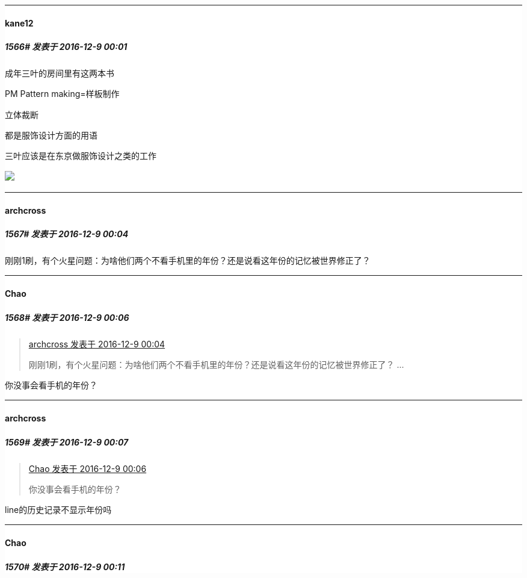
-----

####  kane12  
##### 1566#       发表于 2016-12-9 00:01


成年三叶的房间里有这两本书

PM Pattern making=样板制作

立体裁断

都是服饰设计方面的用语

三叶应该是在东京做服饰设计之类的工作

<img src="http://i.imgur.com/BwOBkQL.jpg" referrerpolicy="no-referrer">


-----

####  archcross  
##### 1567#       发表于 2016-12-9 00:04


刚刚1刷，有个火星问题：为啥他们两个不看手机里的年份？还是说看这年份的记忆被世界修正了？


-----

####  Chao  
##### 1568#       发表于 2016-12-9 00:06


<blockquote><a href="httphttps://bbs.saraba1st.com/2b/forum.php?mod=redirect&amp;goto=findpost&amp;pid=34427208&amp;ptid=1296766" target="_blank">archcross 发表于 2016-12-9 00:04</a>

刚刚1刷，有个火星问题：为啥他们两个不看手机里的年份？还是说看这年份的记忆被世界修正了？ ...</blockquote>
你没事会看手机的年份？


-----

####  archcross  
##### 1569#       发表于 2016-12-9 00:07


<blockquote><a href="httphttps://bbs.saraba1st.com/2b/forum.php?mod=redirect&amp;goto=findpost&amp;pid=34427224&amp;ptid=1296766" target="_blank">Chao 发表于 2016-12-9 00:06</a>

你没事会看手机的年份？</blockquote>
line的历史记录不显示年份吗


-----

####  Chao  
##### 1570#       发表于 2016-12-9 00:11

